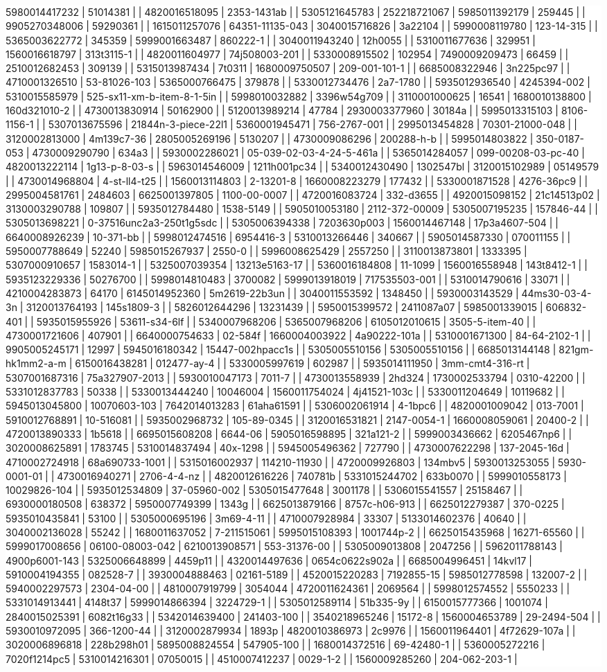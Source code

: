 5980014417232 | 51014381 |  | 4820016518095 | 2353-1431ab |  | 5305121645783 | 252218721067 | 
5985011392179 | 259445 |  | 9905270348006 | 59290361 |  | 1615011257076 | 64351-11135-043 | 
3040015716826 | 3a22104 |  | 5990008119780 | 123-14-315 |  | 5365003622772 | 345359 | 
5999001663487 | 860222-1 |  | 3040011943240 | 12h0055 |  | 5310011677636 | 329951 | 
1560016618797 | 313t3115-1 |  | 4820011604977 | 74j508003-201 |  | 5330008915502 | 102954 | 
7490009209473 | 66459 |  | 2510012682453 | 309139 |  | 5315013987434 | 7t0311 | 
1680009750507 | 209-001-101-1 |  | 6685008322946 | 3n225pc97 |  | 4710001326510 | 53-81026-103 | 
5365000766475 | 379878 |  | 5330012734476 | 2a7-1780 |  | 5935012936540 | 4245394-002 | 
5310015585979 | 525-sx11-xm-b-item-8-1-5in |  | 5998010032882 | 3396w54g709 |  | 3110001000625 | 16541 | 
1680010138800 | 160d321010-2 |  | 4730013830914 | 50162900 |  | 5120013989214 | 47784 | 
2930003377960 | 30184a |  | 5995013315103 | 8106-1156-1 |  | 5307013675596 | 21844n-3-piece-22l1 | 
5360001945471 | 756-2767-001 |  | 2995013454828 | 70301-21000-048 |  | 3120002813000 | 4m139c7-36 | 
2805005269196 | 5130207 |  | 4730009086296 | 200288-h-b |  | 5995014803822 | 350-0187-053 | 
4730009290790 | 634a3 |  | 5930002286021 | 05-039-02-03-4-24-5-461a |  | 5365014284057 | 099-00208-03-pc-40 | 
4820013222114 | 1g13-p-8-03-s |  | 5963014546009 | 1211h001pc34 |  | 5340012430490 | 1302547bl | 
3120015102989 | 05149579 |  | 4730014968804 | 4-st-ll4-t25 |  | 1560013114803 | 2-13201-8 | 
1660008223279 | 177432 |  | 5330001871528 | 4276-36pc9 |  | 2995004581761 | 2484603 | 
6625001397805 | 1100-00-0007 |  | 4720016083724 | 332-d3655 |  | 4920015098152 | 21c14513p02 | 
3130003290788 | 109807 |  | 5935012784480 | 1538-5149 |  | 5905010053180 | 2112-372-00009 | 
5305007195235 | 157846-44 |  | 5305013698221 | 0-37516unc2a3-250t1g5sdc |  | 5305006394338 | 7203630p003 | 
1560014467148 | 17p3a4607-504 |  | 6640008926239 | 10-371-bb |  | 5998012474516 | 6954416-3 | 
5310013266446 | 340667 |  | 5905014587330 | 070011155 |  | 5950007788649 | 52240 | 
5985015267937 | 2550-0 |  | 5996008625429 | 2557250 |  | 3110013873801 | 1333395 | 
5307000910657 | 1583014-1 |  | 5325007039354 | 13213e5163-17 |  | 5360016184808 | 11-1099 | 
1560016558948 | 143t8412-1 |  | 5935123229336 | 50276700 |  | 5998014810483 | 3700082 | 
5999013918019 | 717535503-001 |  | 5310014790616 | 33071 |  | 4210004283873 | 64170 | 
6145014952360 | 5m2619-22b3un |  | 3040011553592 | 1348450 |  | 5930003143529 | 44ms30-03-4-3n | 
3120013764193 | 145s1809-3 |  | 5826012644296 | 13231439 |  | 5950015399572 | 2411087a07 | 
5985001339015 | 606832-401 |  | 5935015955926 | 53611-s34-6lf |  | 5340007968206 | 5365007968206 | 
6105012010615 | 3505-5-item-40 |  | 4730001721606 | 407901 |  | 6640000754633 | 02-584f | 
1660004003922 | 4a90222-101a |  | 5310001671300 | 84-64-2102-1 |  | 9905005245171 | 12997 | 
5945016180342 | 15447-002hpacc1s |  | 5305005510156 | 5305005510156 |  | 6685013144148 | 821gm-hk1mm2-a-m | 
6150016438281 | 012477-ay-4 |  | 5330005997619 | 602987 |  | 5935014111950 | 3mm-cmt4-316-rt | 
5307001687316 | 75a327907-2013 |  | 5930010047173 | 7011-7 |  | 4730013558939 | 2hd324 | 
1730002533794 | 0310-42200 |  | 5331012837783 | 50338 |  | 5330013444240 | 10046004 | 
1560011754024 | 4j41521-103c |  | 5330011204649 | 10119682 |  | 5945013045800 | 10070603-103 | 
7642014013283 | 61aha61591 |  | 5306002061914 | 4-1bpc6 |  | 4820001009042 | 013-7001 | 
5910012768891 | 10-516081 |  | 5935002968732 | 105-89-0345 |  | 3120016531821 | 2147-0054-1 | 
1660008059061 | 20400-2 |  | 4720013890333 | 1b5618 |  | 6695015608208 | 6644-06 | 
5905016598895 | 321a121-2 |  | 5999003436662 | 6205467np6 |  | 3020008625891 | 1783745 | 
5310014837494 | 40x-1298 |  | 5945005496362 | 727790 |  | 4730007622298 | 137-2045-16d | 
4710002724918 | 68a690733-1001 |  | 5315016002937 | 114210-11930 |  | 4720009926803 | 134mbv5 | 
5930013253055 | 5930-0001-01 |  | 4730016940271 | 2706-4-4-nz |  | 4820012616226 | 740781b | 
5331015244702 | 633b0070 |  | 5999010558173 | 10029826-104 |  | 5935012534809 | 37-05960-002 | 
5305015477648 | 3001178 |  | 5306015541557 | 25158467 |  | 6930000180508 | 638372 | 
5950007749399 | 1343g |  | 6625013879166 | 8757c-h06-913 |  | 6625012279387 | 370-0225 | 
5935010435841 | 53100 |  | 5305000695196 | 3m69-4-11 |  | 4710007928984 | 33307 | 
5133014602376 | 40640 |  | 3040002136028 | 55242 |  | 1680011637052 | 7-211515061 | 
5995015108393 | 1001744p-2 |  | 6625015435968 | 16271-65560 |  | 5999017008656 | 06100-08003-042 | 
6210013908571 | 553-31376-00 |  | 5305009013808 | 2047256 |  | 5962011788143 | 4900p6001-143 | 
5325006648899 | 4459p11 |  | 4320014497636 | 0654c0622s902a |  | 6685004996451 | 14kvl17 | 
5910004194355 | 082528-7 |  | 3930004888463 | 02161-5189 |  | 4520015220283 | 7192855-15 | 
5985012778598 | 132007-2 |  | 5940002297573 | 2304-04-00 |  | 4810007919799 | 3054044 | 
4720011624361 | 2069564 |  | 5998012574552 | 5550233 |  | 5331014913441 | 4148t37 | 
5999014866394 | 3224729-1 |  | 5305012589114 | 51b335-9y |  | 6150015777366 | 1001074 | 
2840015025391 | 6082t16g33 |  | 5342014639400 | 241403-100 |  | 3540218965246 | 15172-8 | 
1560004653789 | 29-2494-504 |  | 5930010972095 | 366-1200-44 |  | 3120002879934 | 1893p | 
4820010386973 | 2c9976 |  | 1560011964401 | 4f72629-107a |  | 3020006896818 | 228b298h01 | 
5895008824554 | 547905-100 |  | 1680014372516 | 69-42480-1 |  | 5360005272216 | 7020f1214pc5 | 
5310014216301 | 07050015 |  | 4510007412237 | 0029-1-2 |  | 1560009285260 | 204-062-203-1 | 